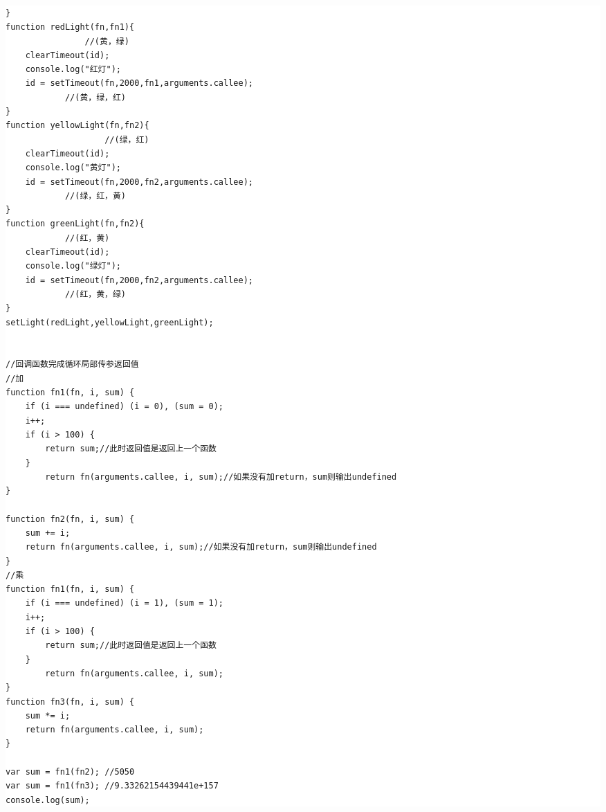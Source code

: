 ```
}
function redLight(fn,fn1){
                //(黄，绿)
    clearTimeout(id);
    console.log("红灯");
    id = setTimeout(fn,2000,fn1,arguments.callee);
            //(黄，绿，红)
}
function yellowLight(fn,fn2){
                    //(绿，红)
    clearTimeout(id);
    console.log("黄灯");
    id = setTimeout(fn,2000,fn2,arguments.callee);
            //(绿，红，黄)
}
function greenLight(fn,fn2){
            //(红，黄)
    clearTimeout(id);
    console.log("绿灯");
    id = setTimeout(fn,2000,fn2,arguments.callee);
            //(红，黄，绿)
}
setLight(redLight,yellowLight,greenLight);


//回调函数完成循环局部传参返回值
//加
function fn1(fn, i, sum) {
	if (i === undefined) (i = 0), (sum = 0);
	i++;
	if (i > 100) {
		return sum;//此时返回值是返回上一个函数
	}
		return fn(arguments.callee, i, sum);//如果没有加return，sum则输出undefined
}

function fn2(fn, i, sum) {
	sum += i;
	return fn(arguments.callee, i, sum);//如果没有加return，sum则输出undefined
}
//乘
function fn1(fn, i, sum) {
	if (i === undefined) (i = 1), (sum = 1);
	i++;
	if (i > 100) {
		return sum;//此时返回值是返回上一个函数
	}
		return fn(arguments.callee, i, sum);
}
function fn3(fn, i, sum) {
	sum *= i;
	return fn(arguments.callee, i, sum);
}

var sum = fn1(fn2); //5050
var sum = fn1(fn3); //9.33262154439441e+157
console.log(sum);
```
